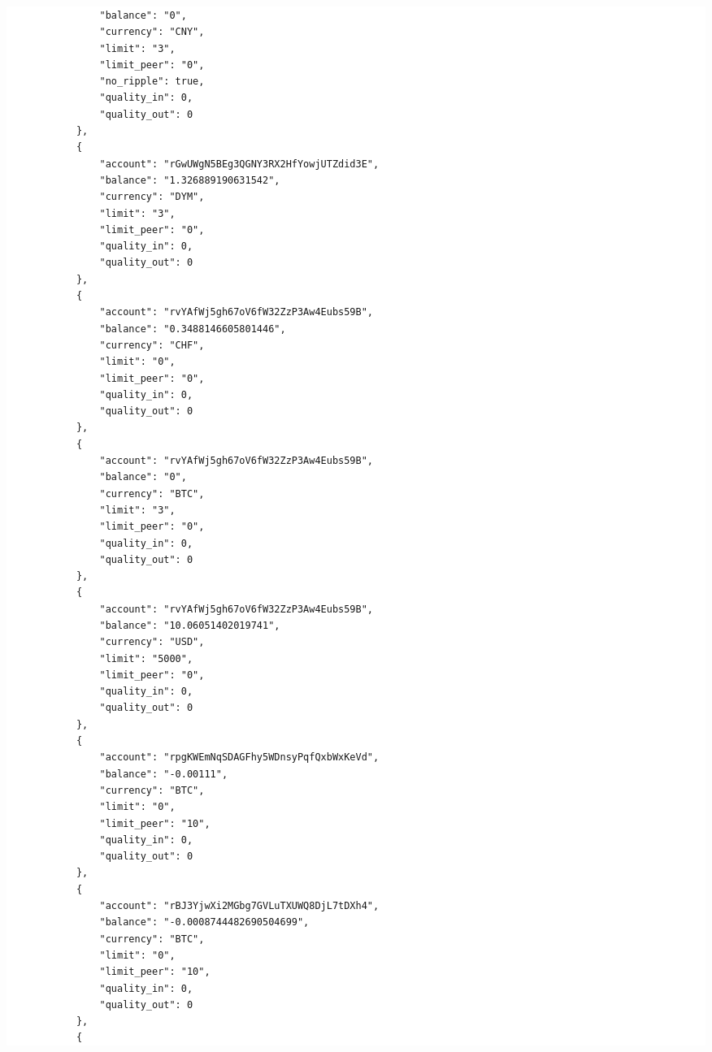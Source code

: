 ```
                "balance": "0",
                "currency": "CNY",
                "limit": "3",
                "limit_peer": "0",
                "no_ripple": true,
                "quality_in": 0,
                "quality_out": 0
            },
            {
                "account": "rGwUWgN5BEg3QGNY3RX2HfYowjUTZdid3E",
                "balance": "1.326889190631542",
                "currency": "DYM",
                "limit": "3",
                "limit_peer": "0",
                "quality_in": 0,
                "quality_out": 0
            },
            {
                "account": "rvYAfWj5gh67oV6fW32ZzP3Aw4Eubs59B",
                "balance": "0.3488146605801446",
                "currency": "CHF",
                "limit": "0",
                "limit_peer": "0",
                "quality_in": 0,
                "quality_out": 0
            },
            {
                "account": "rvYAfWj5gh67oV6fW32ZzP3Aw4Eubs59B",
                "balance": "0",
                "currency": "BTC",
                "limit": "3",
                "limit_peer": "0",
                "quality_in": 0,
                "quality_out": 0
            },
            {
                "account": "rvYAfWj5gh67oV6fW32ZzP3Aw4Eubs59B",
                "balance": "10.06051402019741",
                "currency": "USD",
                "limit": "5000",
                "limit_peer": "0",
                "quality_in": 0,
                "quality_out": 0
            },
            {
                "account": "rpgKWEmNqSDAGFhy5WDnsyPqfQxbWxKeVd",
                "balance": "-0.00111",
                "currency": "BTC",
                "limit": "0",
                "limit_peer": "10",
                "quality_in": 0,
                "quality_out": 0
            },
            {
                "account": "rBJ3YjwXi2MGbg7GVLuTXUWQ8DjL7tDXh4",
                "balance": "-0.0008744482690504699",
                "currency": "BTC",
                "limit": "0",
                "limit_peer": "10",
                "quality_in": 0,
                "quality_out": 0
            },
            {
```